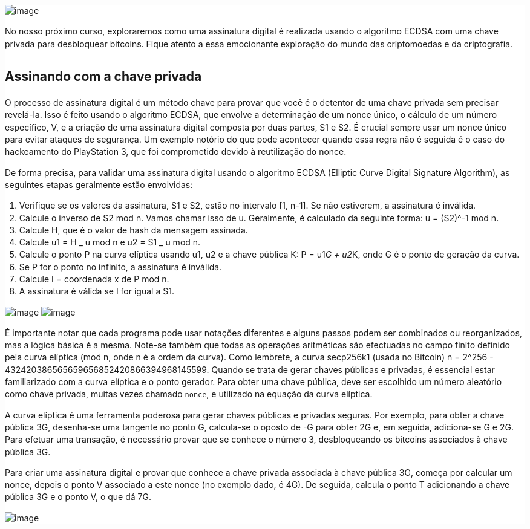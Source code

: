 ![image](assets/image/section2/9.JPG)

No nosso próximo curso, exploraremos como uma assinatura digital é realizada usando o algoritmo ECDSA com uma chave privada para desbloquear bitcoins. Fique atento a essa emocionante exploração do mundo das criptomoedas e da criptografia.

## Assinando com a chave privada

O processo de assinatura digital é um método chave para provar que você é o detentor de uma chave privada sem precisar revelá-la. Isso é feito usando o algoritmo ECDSA, que envolve a determinação de um nonce único, o cálculo de um número específico, V, e a criação de uma assinatura digital composta por duas partes, S1 e S2. É crucial sempre usar um nonce único para evitar ataques de segurança. Um exemplo notório do que pode acontecer quando essa regra não é seguida é o caso do hackeamento do PlayStation 3, que foi comprometido devido à reutilização do nonce.

De forma precisa, para validar uma assinatura digital usando o algoritmo ECDSA (Elliptic Curve Digital Signature Algorithm), as seguintes etapas geralmente estão envolvidas:

1. Verifique se os valores da assinatura, S1 e S2, estão no intervalo [1, n-1]. Se não estiverem, a assinatura é inválida.
2. Calcule o inverso de S2 mod n. Vamos chamar isso de u. Geralmente, é calculado da seguinte forma: u = (S2)^-1 mod n.
3. Calcule H, que é o valor de hash da mensagem assinada.
4. Calcule u1 = H _ u mod n e u2 = S1 _ u mod n.
5. Calcule o ponto P na curva elíptica usando u1, u2 e a chave pública K: P = u1*G + u2*K, onde G é o ponto de geração da curva.
6. Se P for o ponto no infinito, a assinatura é inválida.
7. Calcule I = coordenada x de P mod n.
8. A assinatura é válida se I for igual a S1.

![image](assets/image/section2/10.JPG)
![image](assets/image/section2/11.JPG)

É importante notar que cada programa pode usar notações diferentes e alguns passos podem ser combinados ou reorganizados, mas a lógica básica é a mesma. Note-se também que todas as operações aritméticas são efectuadas no campo finito definido pela curva elíptica (mod n, onde n é a ordem da curva). Como lembrete, a curva secp256k1 (usada no Bitcoin) n = 2^256 - 432420386565659656852420866394968145599.
Quando se trata de gerar chaves públicas e privadas, é essencial estar familiarizado com a curva elíptica e o ponto gerador. Para obter uma chave pública, deve ser escolhido um número aleatório como chave privada, muitas vezes chamado `nonce`, e utilizado na equação da curva elíptica.

A curva elíptica é uma ferramenta poderosa para gerar chaves públicas e privadas seguras. Por exemplo, para obter a chave pública 3G, desenha-se uma tangente no ponto G, calcula-se o oposto de -G para obter 2G e, em seguida, adiciona-se G e 2G. Para efetuar uma transação, é necessário provar que se conhece o número 3, desbloqueando os bitcoins associados à chave pública 3G.

Para criar uma assinatura digital e provar que conhece a chave privada associada à chave pública 3G, começa por calcular um nonce, depois o ponto V associado a este nonce (no exemplo dado, é 4G). De seguida, calcula o ponto T adicionando a chave pública 3G e o ponto V, o que dá 7G.

![image](assets/image/section2/12.JPG)
